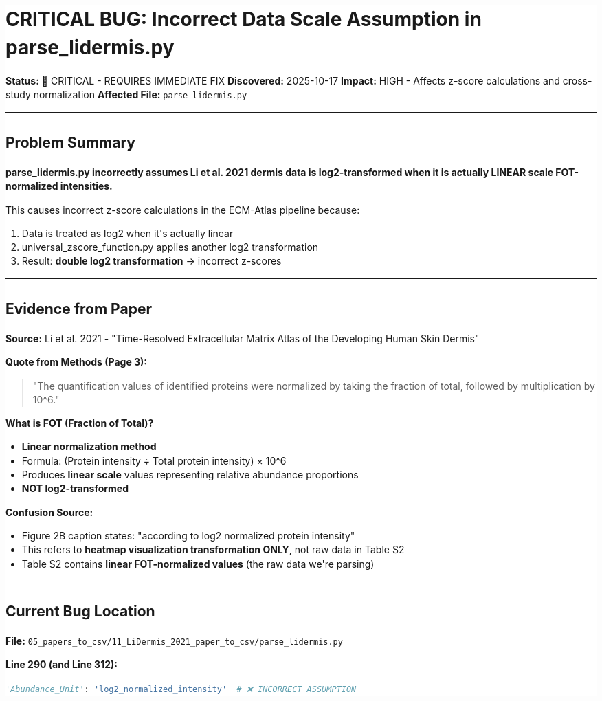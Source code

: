 # CRITICAL BUG: Incorrect Data Scale Assumption in parse_lidermis.py

**Status:** 🚨 CRITICAL - REQUIRES IMMEDIATE FIX
**Discovered:** 2025-10-17
**Impact:** HIGH - Affects z-score calculations and cross-study normalization
**Affected File:** `parse_lidermis.py`

---

## Problem Summary

**parse_lidermis.py incorrectly assumes Li et al. 2021 dermis data is log2-transformed when it is actually LINEAR scale FOT-normalized intensities.**

This causes incorrect z-score calculations in the ECM-Atlas pipeline because:
1. Data is treated as log2 when it's actually linear
2. universal_zscore_function.py applies another log2 transformation
3. Result: **double log2 transformation** → incorrect z-scores

---

## Evidence from Paper

**Source:** Li et al. 2021 - "Time-Resolved Extracellular Matrix Atlas of the Developing Human Skin Dermis"

**Quote from Methods (Page 3):**
> "The quantification values of identified proteins were normalized by taking the fraction of total, followed by multiplication by 10^6."

**What is FOT (Fraction of Total)?**
- **Linear normalization method**
- Formula: (Protein intensity ÷ Total protein intensity) × 10^6
- Produces **linear scale** values representing relative abundance proportions
- **NOT log2-transformed**

**Confusion Source:**
- Figure 2B caption states: "according to log2 normalized protein intensity"
- This refers to **heatmap visualization transformation ONLY**, not raw data in Table S2
- Table S2 contains **linear FOT-normalized values** (the raw data we're parsing)

---

## Current Bug Location

**File:** `05_papers_to_csv/11_LiDermis_2021_paper_to_csv/parse_lidermis.py`

**Line 290 (and Line 312):**
```python
'Abundance_Unit': 'log2_normalized_intensity'  # ❌ INCORRECT ASSUMPTION
```
